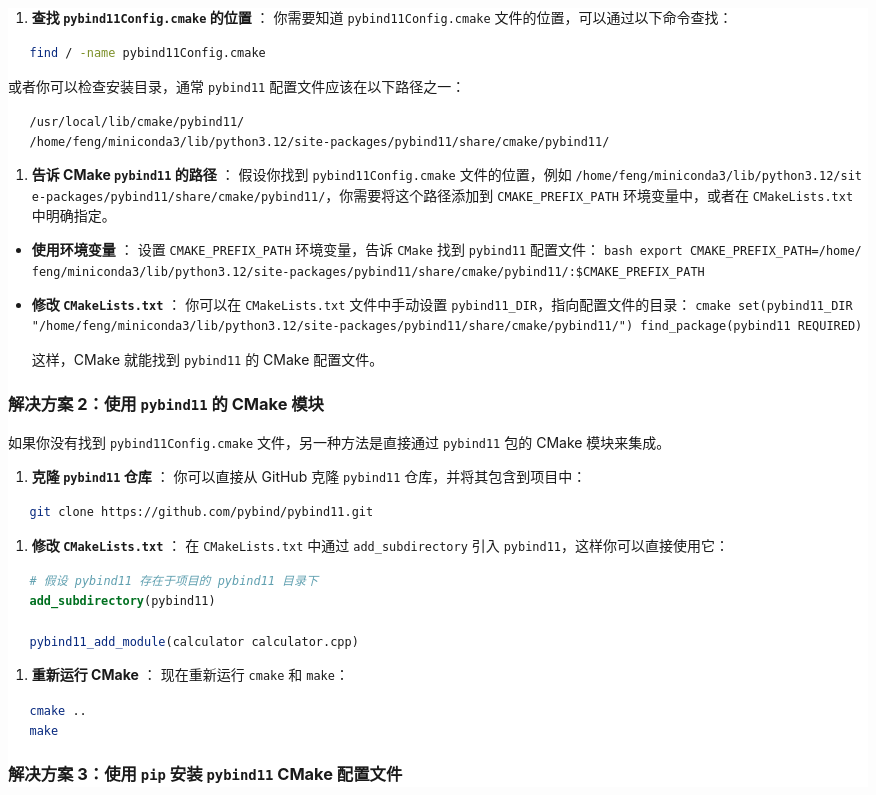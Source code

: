 1. **查找 `pybind11Config.cmake` 的位置** ：
   你需要知道 `pybind11Config.cmake` 文件的位置，可以通过以下命令查找：

```bash
   find / -name pybind11Config.cmake
```

   或者你可以检查安装目录，通常 `pybind11` 配置文件应该在以下路径之一：

```bash
   /usr/local/lib/cmake/pybind11/
   /home/feng/miniconda3/lib/python3.12/site-packages/pybind11/share/cmake/pybind11/
```

1. **告诉 CMake `pybind11` 的路径** ：
   假设你找到 `pybind11Config.cmake` 文件的位置，例如 `/home/feng/miniconda3/lib/python3.12/site-packages/pybind11/share/cmake/pybind11/`，你需要将这个路径添加到 `CMAKE_PREFIX_PATH` 环境变量中，或者在 `CMakeLists.txt` 中明确指定。

* **使用环境变量** ：
  设置 `CMAKE_PREFIX_PATH` 环境变量，告诉 `CMake` 找到 `pybind11` 配置文件：
  ``bash export CMAKE_PREFIX_PATH=/home/feng/miniconda3/lib/python3.12/site-packages/pybind11/share/cmake/pybind11/:$CMAKE_PREFIX_PATH ``
* **修改 `CMakeLists.txt`** ：
  你可以在 `CMakeLists.txt` 文件中手动设置 `pybind11_DIR`，指向配置文件的目录：
  ``cmake set(pybind11_DIR "/home/feng/miniconda3/lib/python3.12/site-packages/pybind11/share/cmake/pybind11/") find_package(pybind11 REQUIRED) ``

   这样，CMake 就能找到 `pybind11` 的 CMake 配置文件。

### **解决方案 2：使用 `pybind11` 的 CMake 模块**

如果你没有找到 `pybind11Config.cmake` 文件，另一种方法是直接通过 `pybind11` 包的 CMake 模块来集成。

1. **克隆 `pybind11` 仓库** ：
   你可以直接从 GitHub 克隆 `pybind11` 仓库，并将其包含到项目中：

```bash
   git clone https://github.com/pybind/pybind11.git
```

1. **修改 `CMakeLists.txt`** ：
   在 `CMakeLists.txt` 中通过 `add_subdirectory` 引入 `pybind11`，这样你可以直接使用它：

```cmake
   # 假设 pybind11 存在于项目的 pybind11 目录下
   add_subdirectory(pybind11)

   pybind11_add_module(calculator calculator.cpp)
```

1. **重新运行 CMake** ：
   现在重新运行 `cmake` 和 `make`：

```bash
   cmake ..
   make
```

### **解决方案 3：使用 `pip` 安装 `pybind11` CMake 配置文件**
